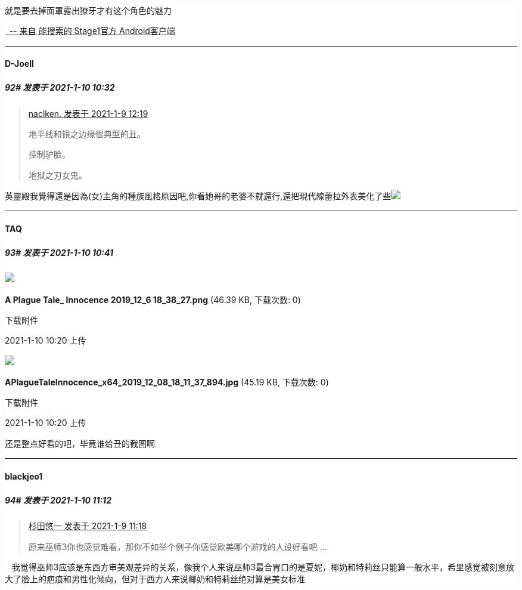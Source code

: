 就是要去掉面罩露出獠牙才有这个角色的魅力

[  -- 来自 能搜索的 Stage1官方 Android客户端](https://www.coolapk.com/apk/140634)


-----

####  D-JoeII  
##### 92#       发表于 2021-1-10 10:32


<blockquote><a href="httphttps://bbs.saraba1st.com/2b/forum.php?mod=redirect&amp;goto=findpost&amp;pid=49983110&amp;ptid=1981956" target="_blank">naclken. 发表于 2021-1-9 12:19</a>

地平线和镜之边缘很典型的丑。

控制驴脸。

地狱之刃女鬼。</blockquote>
英靈殿我覺得還是因為(女)主角的種族風格原因吧,你看她哥的老婆不就還行,還把現代線蕾拉外表美化了些<img src="https://static.saraba1st.com/image/smiley/face2017/067.png" referrerpolicy="no-referrer">


-----

####  TAQ  
##### 93#       发表于 2021-1-10 10:41


<img src="https://img.saraba1st.com/forum/202101/10/102037qpey46pcb07yjqm7.png" referrerpolicy="no-referrer">


<strong>A Plague Tale_ Innocence 2019_12_6 18_38_27.png</strong> (46.39 KB, 下载次数: 0)

下载附件

2021-1-10 10:20 上传


<img src="https://img.saraba1st.com/forum/202101/10/102037vlxdovmlxvxn40ve.jpg" referrerpolicy="no-referrer">


<strong>APlagueTaleInnocence_x64_2019_12_08_18_11_37_894.jpg</strong> (45.19 KB, 下载次数: 0)

下载附件

2021-1-10 10:20 上传


还是整点好看的吧，毕竟谁给丑的截图啊


-----

####  blackjeo1  
##### 94#       发表于 2021-1-10 11:12


<blockquote><a href="httphttps://bbs.saraba1st.com/2b/forum.php?mod=redirect&amp;goto=findpost&amp;pid=49982709&amp;ptid=1981956" target="_blank">杉田悠一 发表于 2021-1-9 11:18</a>

原来巫师3你也感觉难看，那你不如举个例子你感觉欧美哪个游戏的人设好看吧 ...</blockquote>
   我觉得巫师3应该是东西方审美观差异的关系，像我个人来说巫师3最合胃口的是夏妮，椰奶和特莉丝只能算一般水平，希里感觉被刻意放大了脸上的疤痕和男性化倾向，但对于西方人来说椰奶和特莉丝绝对算是美女标准
